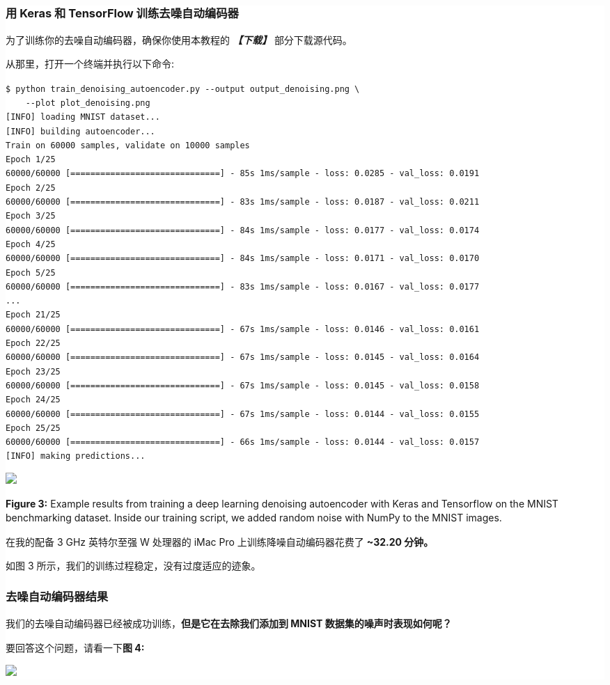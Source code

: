 ### 用 Keras 和 TensorFlow 训练去噪自动编码器

为了训练你的去噪自动编码器，确保你使用本教程的 ***【下载】*** 部分下载源代码。

从那里，打开一个终端并执行以下命令:

```
$ python train_denoising_autoencoder.py --output output_denoising.png \
	--plot plot_denoising.png
[INFO] loading MNIST dataset...
[INFO] building autoencoder...
Train on 60000 samples, validate on 10000 samples
Epoch 1/25
60000/60000 [==============================] - 85s 1ms/sample - loss: 0.0285 - val_loss: 0.0191
Epoch 2/25
60000/60000 [==============================] - 83s 1ms/sample - loss: 0.0187 - val_loss: 0.0211
Epoch 3/25
60000/60000 [==============================] - 84s 1ms/sample - loss: 0.0177 - val_loss: 0.0174
Epoch 4/25
60000/60000 [==============================] - 84s 1ms/sample - loss: 0.0171 - val_loss: 0.0170
Epoch 5/25
60000/60000 [==============================] - 83s 1ms/sample - loss: 0.0167 - val_loss: 0.0177
...
Epoch 21/25
60000/60000 [==============================] - 67s 1ms/sample - loss: 0.0146 - val_loss: 0.0161
Epoch 22/25
60000/60000 [==============================] - 67s 1ms/sample - loss: 0.0145 - val_loss: 0.0164
Epoch 23/25
60000/60000 [==============================] - 67s 1ms/sample - loss: 0.0145 - val_loss: 0.0158
Epoch 24/25
60000/60000 [==============================] - 67s 1ms/sample - loss: 0.0144 - val_loss: 0.0155
Epoch 25/25
60000/60000 [==============================] - 66s 1ms/sample - loss: 0.0144 - val_loss: 0.0157
[INFO] making predictions...
```

[![](../Images/292ac1f6f84e996357b747b4c81b137c.png)](https://pyimagesearch.com/wp-content/uploads/2020/02/plot-1.png)

**Figure 3:** Example results from training a deep learning denoising autoencoder with Keras and Tensorflow on the MNIST benchmarking dataset. Inside our training script, we added random noise with NumPy to the MNIST images.

在我的配备 3 GHz 英特尔至强 W 处理器的 iMac Pro 上训练降噪自动编码器花费了 **~32.20 分钟。**

如图 3 所示，我们的训练过程稳定，没有过度适应的迹象。

### 去噪自动编码器结果

我们的去噪自动编码器已经被成功训练，**但是它在去除我们添加到 MNIST 数据集的噪声时表现如何呢？**

要回答这个问题，请看一下**图 4:**

[![](../Images/d7c5c7cd463be9eb34e952c460535f90.png)](https://pyimagesearch.com/wp-content/uploads/2020/02/keras_denoising_autoencoder_results.png)
